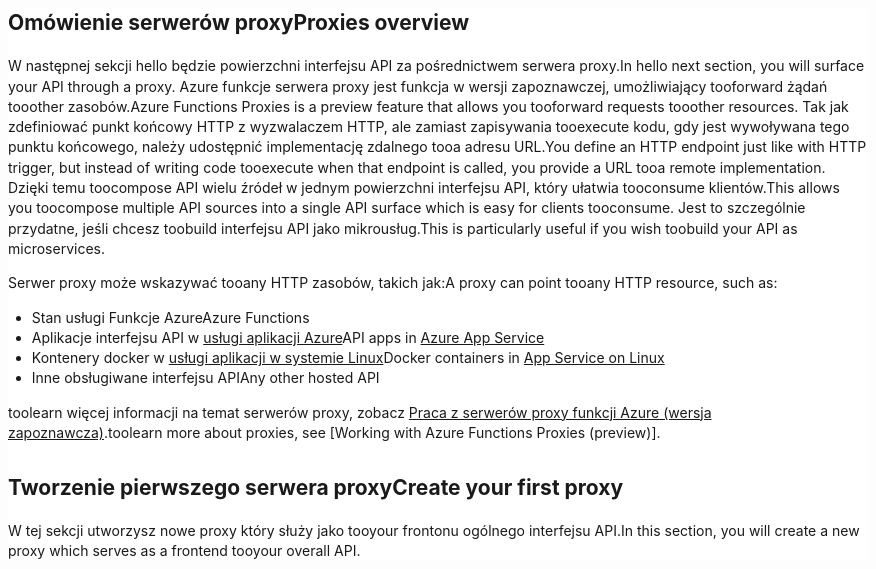 ## <a name="proxies-overview"></a><span data-ttu-id="ba2ec-149">Omówienie serwerów proxy</span><span class="sxs-lookup"><span data-stu-id="ba2ec-149">Proxies overview</span></span>

<span data-ttu-id="ba2ec-150">W następnej sekcji hello będzie powierzchni interfejsu API za pośrednictwem serwera proxy.</span><span class="sxs-lookup"><span data-stu-id="ba2ec-150">In hello next section, you will surface your API through a proxy.</span></span> <span data-ttu-id="ba2ec-151">Azure funkcje serwera proxy jest funkcja w wersji zapoznawczej, umożliwiający tooforward żądań tooother zasobów.</span><span class="sxs-lookup"><span data-stu-id="ba2ec-151">Azure Functions Proxies is a preview feature that allows you tooforward requests tooother resources.</span></span> <span data-ttu-id="ba2ec-152">Tak jak zdefiniować punkt końcowy HTTP z wyzwalaczem HTTP, ale zamiast zapisywania tooexecute kodu, gdy jest wywoływana tego punktu końcowego, należy udostępnić implementację zdalnego tooa adresu URL.</span><span class="sxs-lookup"><span data-stu-id="ba2ec-152">You define an HTTP endpoint just like with HTTP trigger, but instead of writing code tooexecute when that endpoint is called, you provide a URL tooa remote implementation.</span></span> <span data-ttu-id="ba2ec-153">Dzięki temu toocompose API wielu źródeł w jednym powierzchni interfejsu API, który ułatwia tooconsume klientów.</span><span class="sxs-lookup"><span data-stu-id="ba2ec-153">This allows you toocompose multiple API sources into a single API surface which is easy for clients tooconsume.</span></span> <span data-ttu-id="ba2ec-154">Jest to szczególnie przydatne, jeśli chcesz toobuild interfejsu API jako mikrousług.</span><span class="sxs-lookup"><span data-stu-id="ba2ec-154">This is particularly useful if you wish toobuild your API as microservices.</span></span>

<span data-ttu-id="ba2ec-155">Serwer proxy może wskazywać tooany HTTP zasobów, takich jak:</span><span class="sxs-lookup"><span data-stu-id="ba2ec-155">A proxy can point tooany HTTP resource, such as:</span></span>
- <span data-ttu-id="ba2ec-156">Stan usługi Funkcje Azure</span><span class="sxs-lookup"><span data-stu-id="ba2ec-156">Azure Functions</span></span> 
- <span data-ttu-id="ba2ec-157">Aplikacje interfejsu API w [usługi aplikacji Azure](https://docs.microsoft.com/azure/app-service/app-service-value-prop-what-is)</span><span class="sxs-lookup"><span data-stu-id="ba2ec-157">API apps in [Azure App Service](https://docs.microsoft.com/azure/app-service/app-service-value-prop-what-is)</span></span>
- <span data-ttu-id="ba2ec-158">Kontenery docker w [usługi aplikacji w systemie Linux](https://docs.microsoft.com/azure/app-service/app-service-linux-readme)</span><span class="sxs-lookup"><span data-stu-id="ba2ec-158">Docker containers in [App Service on Linux](https://docs.microsoft.com/azure/app-service/app-service-linux-readme)</span></span>
- <span data-ttu-id="ba2ec-159">Inne obsługiwane interfejsu API</span><span class="sxs-lookup"><span data-stu-id="ba2ec-159">Any other hosted API</span></span>

<span data-ttu-id="ba2ec-160">toolearn więcej informacji na temat serwerów proxy, zobacz [Praca z serwerów proxy funkcji Azure (wersja zapoznawcza)].</span><span class="sxs-lookup"><span data-stu-id="ba2ec-160">toolearn more about proxies, see [Working with Azure Functions Proxies (preview)].</span></span>

## <a name="create-your-first-proxy"></a><span data-ttu-id="ba2ec-161">Tworzenie pierwszego serwera proxy</span><span class="sxs-lookup"><span data-stu-id="ba2ec-161">Create your first proxy</span></span>

<span data-ttu-id="ba2ec-162">W tej sekcji utworzysz nowe proxy który służy jako tooyour frontonu ogólnego interfejsu API.</span><span class="sxs-lookup"><span data-stu-id="ba2ec-162">In this section, you will create a new proxy which serves as a frontend tooyour overall API.</span></span> 


[Create your first function]: https://docs.microsoft.com/azure/azure-functions/functions-create-first-azure-function
[Praca z serwerów proxy funkcji Azure (wersja zapoznawcza)]: https://docs.microsoft.com/azure/azure-functions/functions-proxies